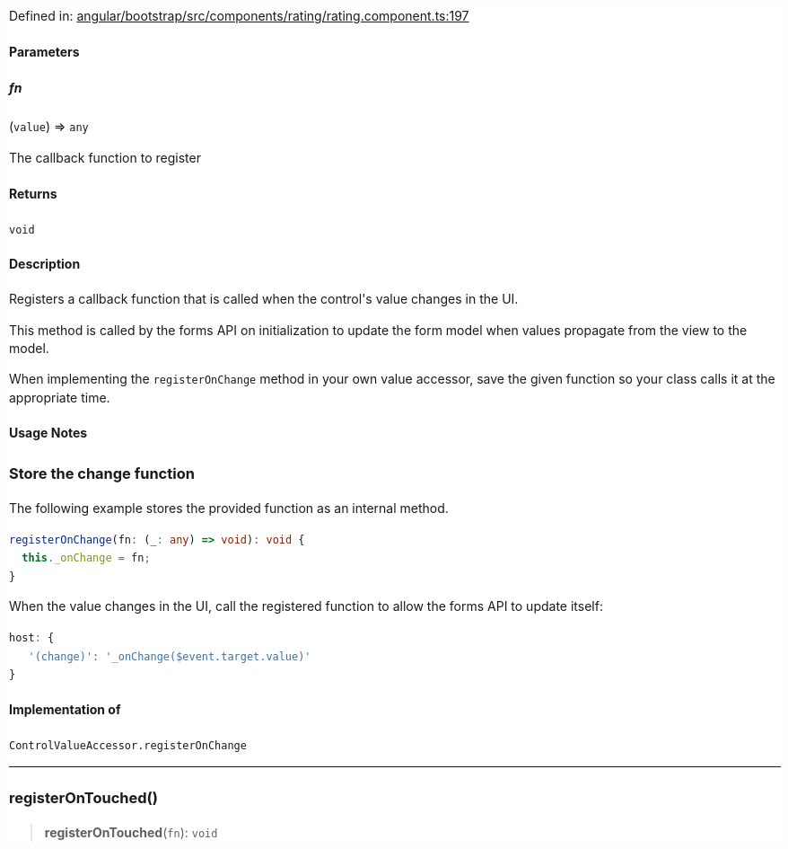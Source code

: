 Defined in: [angular/bootstrap/src/components/rating/rating.component.ts:197](https://github.com/AmadeusITGroup/AgnosUI/blob/fa99e689700463313172588f6028f9e2e06e86ae/angular/bootstrap/src/components/rating/rating.component.ts#L197)

#### Parameters

##### fn

(`value`) => `any`

The callback function to register

#### Returns

`void`

#### Description

Registers a callback function that is called when the control's value
changes in the UI.

This method is called by the forms API on initialization to update the form
model when values propagate from the view to the model.

When implementing the `registerOnChange` method in your own value accessor,
save the given function so your class calls it at the appropriate time.

#### Usage Notes

### Store the change function

The following example stores the provided function as an internal method.

```ts
registerOnChange(fn: (_: any) => void): void {
  this._onChange = fn;
}
```

When the value changes in the UI, call the registered
function to allow the forms API to update itself:

```ts
host: {
   '(change)': '_onChange($event.target.value)'
}
```

#### Implementation of

`ControlValueAccessor.registerOnChange`

***

### registerOnTouched()

> **registerOnTouched**(`fn`): `void`

